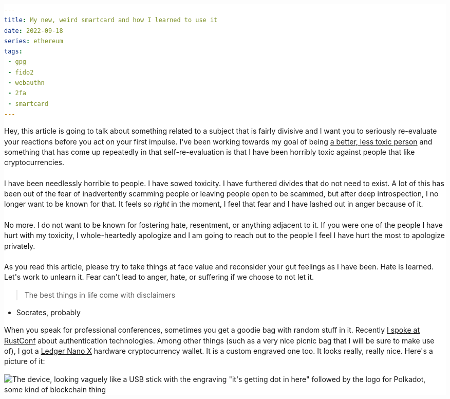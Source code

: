 ```yaml
---
title: My new, weird smartcard and how I learned to use it
date: 2022-09-18
series: ethereum
tags:
 - gpg
 - fido2
 - webauthn
 - 2fa
 - smartcard
---
```


<xeblog-hero ai="Stable Diffusion" file="golden-hill" prompt="a golden hill in front of a sunset, forgiveness, color tinted skies, matte painting"></xeblog-hero>

<div class="warning"><xeblog-conv name="Cadey" mood="coffee">Hey, this article
is going to talk about something related to a subject that is fairly divisive
and I want you to seriously re-evaluate your reactions before you act on your
first impulse. I've been working towards my goal of being <a
href="https://xeiaso.net/blog/against-toxicity-programming-languages">a better,
less toxic person</a> and something that has come up repeatedly in that
self-re-evaluation is that I have been horribly toxic against people that like
cryptocurrencies.<br /><br />I have been needlessly horrible to people. I have
sowed toxicity. I have furthered divides that do not need to exist. A lot of
this has been out of the fear of inadvertently scamming people or leaving people
open to be scammed, but after deep introspection, I no longer want to be known
for that. It feels so <i>right</i> in the moment, I feel that fear and I have
lashed out in anger because of it.<br /><br />No more. I do not want to be known
for fostering hate, resentment, or anything adjacent to it. If you were one of
the people I have hurt with my toxicity, I whole-heartedly apologize and I am
going to reach out to the people I feel I have hurt the most to apologize
privately.<br /><br />As you read this article, please try to take things at
face value and reconsider your gut feelings as I have been. Hate is learned.
Let's work to unlearn it. Fear can't lead to anger, hate, or suffering if we
choose to not let it.</xeblog-conv></div>

> The best things in life come with disclaimers
- Socrates, probably

When you speak for professional conferences, sometimes you get a goodie bag with
random stuff in it. Recently [I spoke at
RustConf](https://xeiaso.net/talks/rustconf-2022-sheer-terror-pam) about
authentication technologies. Among other things (such as a very nice picnic bag
that I will be sure to make use of), I got a [Ledger Nano
X](https://shop.ledger.com/products/ledger-nano-x) hardware cryptocurrency
wallet. It is a custom engraved one too. It looks really, really nice. Here's a
picture of it:

![The device, looking vaguely like a USB stick with the engraving "it's getting
dot in here" followed by the logo for Polkadot, some kind of blockchain
thing](https://cdn.xeiaso.net/file/christine-static/blog/FcFFcrhXwAIfIRW.jpg)
